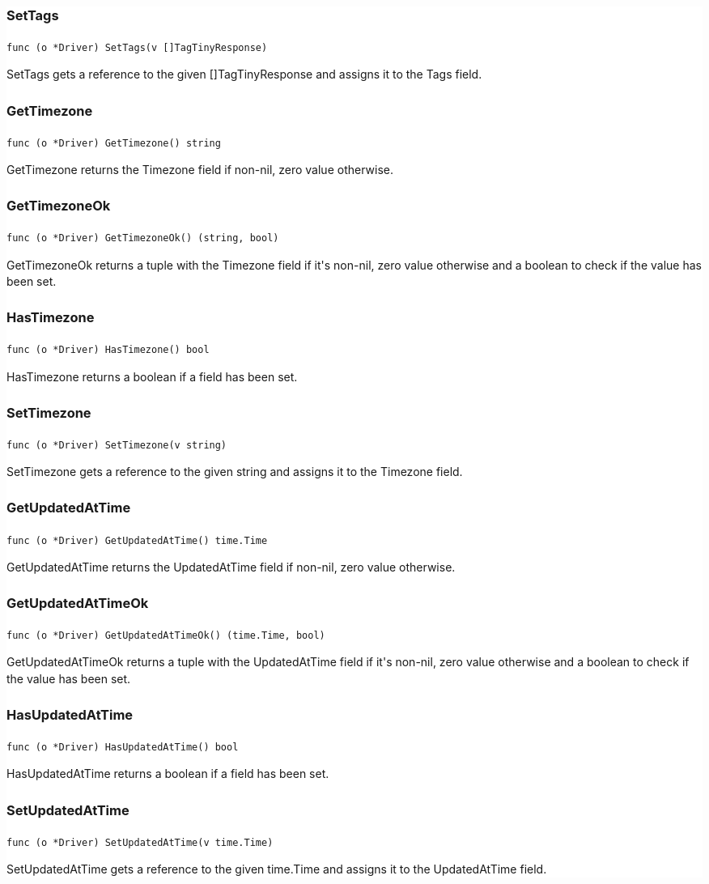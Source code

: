 ### SetTags

`func (o *Driver) SetTags(v []TagTinyResponse)`

SetTags gets a reference to the given []TagTinyResponse and assigns it to the Tags field.

### GetTimezone

`func (o *Driver) GetTimezone() string`

GetTimezone returns the Timezone field if non-nil, zero value otherwise.

### GetTimezoneOk

`func (o *Driver) GetTimezoneOk() (string, bool)`

GetTimezoneOk returns a tuple with the Timezone field if it's non-nil, zero value otherwise
and a boolean to check if the value has been set.

### HasTimezone

`func (o *Driver) HasTimezone() bool`

HasTimezone returns a boolean if a field has been set.

### SetTimezone

`func (o *Driver) SetTimezone(v string)`

SetTimezone gets a reference to the given string and assigns it to the Timezone field.

### GetUpdatedAtTime

`func (o *Driver) GetUpdatedAtTime() time.Time`

GetUpdatedAtTime returns the UpdatedAtTime field if non-nil, zero value otherwise.

### GetUpdatedAtTimeOk

`func (o *Driver) GetUpdatedAtTimeOk() (time.Time, bool)`

GetUpdatedAtTimeOk returns a tuple with the UpdatedAtTime field if it's non-nil, zero value otherwise
and a boolean to check if the value has been set.

### HasUpdatedAtTime

`func (o *Driver) HasUpdatedAtTime() bool`

HasUpdatedAtTime returns a boolean if a field has been set.

### SetUpdatedAtTime

`func (o *Driver) SetUpdatedAtTime(v time.Time)`

SetUpdatedAtTime gets a reference to the given time.Time and assigns it to the UpdatedAtTime field.

